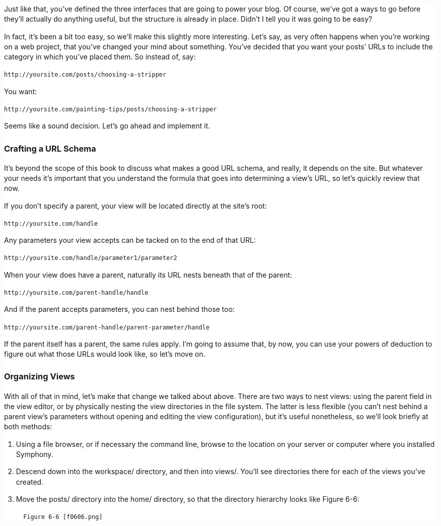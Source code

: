 Just like that, you’ve defined the three interfaces that are going to power your blog. Of course, we’ve got a ways to go before they’ll actually do anything useful, but the structure is already in place. Didn’t I tell you it was going to be easy?

In fact, it’s been a bit too easy, so we’ll make this slightly more interesting. Let’s say, as very often happens when you’re working on a web project, that you’ve changed your mind about something. You’ve decided that you want your posts’ URLs to include the category in which you’ve placed them. So instead of, say:

    http://yoursite.com/posts/choosing-a-stripper

You want:

    http://yoursite.com/painting-tips/posts/choosing-a-stripper

Seems like a sound decision. Let’s go ahead and implement it.

### Crafting a URL Schema

It’s beyond the scope of this book to discuss what makes a good URL schema, and really, it depends on the site. But whatever your needs it’s important that you understand the formula that goes into determining a view’s URL, so let’s quickly review that now.

If you don’t specify a parent, your view will be located directly at the site’s root:

    http://yoursite.com/handle

Any parameters your view accepts can be tacked on to the end of that URL:

    http://yoursite.com/handle/parameter1/parameter2

When your view does have a parent, naturally its URL nests beneath that of the parent:

    http://yoursite.com/parent-handle/handle

And if the parent accepts parameters, you can nest behind those too:

    http://yoursite.com/parent-handle/parent-parameter/handle

If the parent itself has a parent, the same rules apply. I’m going to assume that, by now, you can use your powers of deduction to figure out what those URLs would look like, so let’s move on.

### Organizing Views

With all of that in mind, let’s make that change we talked about above. There are two ways to nest views: using the parent field in the view editor, or by physically nesting the view directories in the file system. The latter is less flexible (you can’t nest behind a parent view’s parameters without opening and editing the view configuration), but it’s useful nonetheless, so we’ll look briefly at both methods:

1. Using a file browser, or if necessary the command line, browse to the location on your server or computer where you installed Symphony.
2. Descend down into the workspace/ directory, and then into views/. You’ll see directories there for each of the views you’ve created.
3. Move the posts/ directory into the home/ directory, so that the directory hierarchy looks like Figure 6-6:

		 Figure 6-6	[f0606.png]
